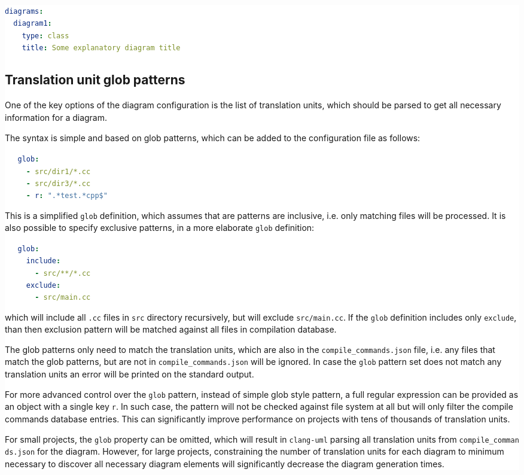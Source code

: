 ```yaml
diagrams:
  diagram1:
    type: class
    title: Some explanatory diagram title
```

## Translation unit glob patterns
One of the key options of the diagram configuration is the list of translation
units, which should be parsed to get all necessary information for a diagram. 

The syntax is simple and based on glob patterns, which can be added to the
configuration file as follows:

```yaml
   glob:
     - src/dir1/*.cc
     - src/dir3/*.cc
     - r: ".*test.*cpp$"
```

This is a simplified `glob` definition, which assumes that are patterns are
inclusive, i.e. only matching files will be processed. It is also possible
to specify exclusive patterns, in a more elaborate `glob` definition:

```yaml
   glob:
     include:
       - src/**/*.cc
     exclude:
       - src/main.cc
```

which will include all `.cc` files in `src` directory recursively, but will
exclude `src/main.cc`. If the `glob` definition includes only `exclude`, than
then exclusion pattern will be matched against all files in compilation
database.

The glob patterns only need to match the translation units, which are also in
the `compile_commands.json` file, i.e. any files that match the glob patterns,
but are not in `compile_commands.json` will be ignored. In case the `glob`
pattern set does not match any translation units an error will be printed on
the standard output.

For more advanced control over the `glob` pattern, instead of simple glob style
pattern, a full regular expression can be provided as an object with a single
key `r`. In such case, the pattern will not be checked against file system at
all but will only filter the compile commands database entries. This can
significantly improve performance on projects with tens of thousands of
translation units.

For small projects, the `glob` property can be omitted, which will result in
`clang-uml` parsing all translation units from `compile_commands.json` for
the diagram. However, for large projects, constraining the number of translation
units for each diagram to minimum necessary to discover all necessary diagram
elements will significantly decrease the diagram generation times.
